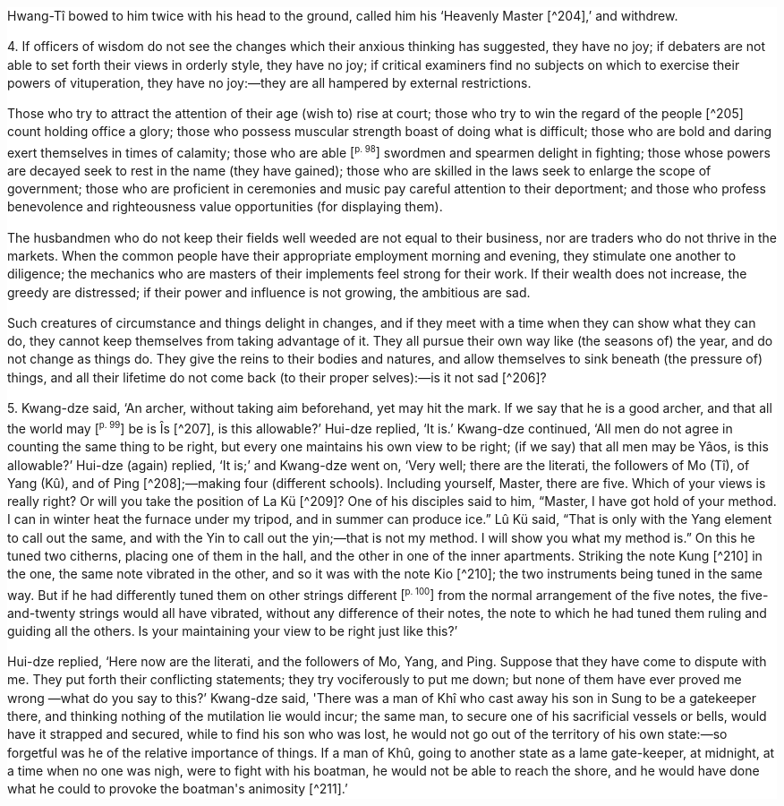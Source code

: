 Hwang-Tî bowed to him twice with his head to the ground, called him his ‘Heavenly Master [^204],’ and withdrew.

4\. If officers of wisdom do not see the changes which their anxious thinking has suggested, they have no joy; if debaters are not able to set forth their views in orderly style, they have no joy; if critical examiners find no subjects on which to exercise their powers of vituperation, they have no joy:—they are all hampered by external restrictions.

Those who try to attract the attention of their age (wish to) rise at court; those who try to win the regard of the people [^205] count holding office a glory; those who possess muscular strength boast of doing what is difficult; those who are bold and daring exert themselves in times of calamity; those who are able <span id="p98">[<sup><small>p. 98</small></sup>]</span> swordmen and spearmen delight in fighting; those whose powers are decayed seek to rest in the name (they have gained); those who are skilled in the laws seek to enlarge the scope of government; those who are proficient in ceremonies and music pay careful attention to their deportment; and those who profess benevolence and righteousness value opportunities (for displaying them).

The husbandmen who do not keep their fields well weeded are not equal to their business, nor are traders who do not thrive in the markets. When the common people have their appropriate employment morning and evening, they stimulate one another to diligence; the mechanics who are masters of their implements feel strong for their work. If their wealth does not increase, the greedy are distressed; if their power and influence is not growing, the ambitious are sad.

Such creatures of circumstance and things delight in changes, and if they meet with a time when they can show what they can do, they cannot keep themselves from taking advantage of it. They all pursue their own way like (the seasons of) the year, and do not change as things do. They give the reins to their bodies and natures, and allow themselves to sink beneath (the pressure of) things, and all their lifetime do not come back (to their proper selves):—is it not sad [^206]?

5\. Kwang-dze said, ‘An archer, without taking aim beforehand, yet may hit the mark. If we say that he is a good archer, and that all the world may <span id="p99">[<sup><small>p. 99</small></sup>]</span> be is Îs [^207], is this allowable?’ Hui-dze replied, ‘It is.’ Kwang-dze continued, ‘All men do not agree in counting the same thing to be right, but every one maintains his own view to be right; (if we say) that all men may be Yâos, is this allowable?’ Hui-dze (again) replied, ‘It is;’ and Kwang-dze went on, ‘Very well; there are the literati, the followers of Mo (Tî), of Yang (Kû), and of Ping [^208];—making four (different schools). Including yourself, Master, there are five. Which of your views is really right? Or will you take the position of La Kü [^209]? One of his disciples said to him, “Master, I have got hold of your method. I can in winter heat the furnace under my tripod, and in summer can produce ice.” Lû Kü said, “That is only with the Yang element to call out the same, and with the Yin to call out the yin;—that is not my method. I will show you what my method is.” On this he tuned two citherns, placing one of them in the hall, and the other in one of the inner apartments. Striking the note Kung [^210] in the one, the same note vibrated in the other, and so it was with the note Kio [^210]; the two instruments being tuned in the same way. But if he had differently tuned them on other strings different <span id="p100">[<sup><small>p. 100</small></sup>]</span> from the normal arrangement of the five notes, the five-and-twenty strings would all have vibrated, without any difference of their notes, the note to which he had tuned them ruling and guiding all the others. Is your maintaining your view to be right just like this?’

Hui-dze replied, ‘Here now are the literati, and the followers of Mo, Yang, and Ping. Suppose that they have come to dispute with me. They put forth their conflicting statements; they try vociferously to put me down; but none of them have ever proved me wrong —what do you say to this?’ Kwang-dze said, 'There was a man of Khî who cast away his son in Sung to be a gatekeeper there, and thinking nothing of the mutilation lie would incur; the same man, to secure one of his sacrificial vessels or bells, would have it strapped and secured, while to find his son who was lost, he would not go out of the territory of his own state:—so forgetful was he of the relative importance of things. If a man of Khû, going to another state as a lame gate-keeper, at midnight, at a time when no one was nigh, were to fight with his boatman, he would not be able to reach the shore, and he would have done what he could to provoke the boatman's animosity [^211].’


[^222]: 91:1 See vol. xxxix, pp. 153, 154.
[^223]: 91:2 A favourite and minister of the marquis Wû.
[^224]: 91:3 This was the second marquis of Wei, one of the three principalities into which the great state of Zin had been broken up, and which he ruled as the marquis Kî for sixteen years, B.C. 386-371. His son usurped the title of king, and was the ‘king Hui of Liang,’ whom Mencius had interviews with. Wû, or ‘martial,’ was Kî's honorary, posthumous epithet.
[^226]: 91:4 The character ( ![](/image/book/Taoism/Taoist_texts_vol_2/09100.jpg)) which I thus translate, has two tones, the second and fourth. Here and elsewhere in this paragraph and the next, it is with one exception in the fourth tone, meaning ‘to comfort or reward for toils endured.’ The one exception is its next occurrence,—‘hard and laborious toils.’
[^227]: 91:5 The appropriate and humble designation of himself by the ruler of a state.
[^228]: 92:1 Literally, ‘I physiognomise dogs.’
[^230]: 92:2 The names of two Books, or Collections of Tablets, the former p. 93 containing Registers of the Population, the latter treating of military subjects.
[^231]: 93:1 Kwo Hsiang makes this ‘a banished criminal.’ This is not necessary.
[^232]: 93:2 Wû-kwei then had a high opinion of his own attainments in Tâoism, and a low opinion of Nü Shang and the other courtiers.
[^233]: 94:1 Wü-kwei had a high idea of the constitution of human nature.
[^234]: 95:1 Tâoistic teaching, but questionable.
[^235]: 95:2 We need more information about the customs of the feudal princes fully to understand the language of this sentence.
[^236]: 96:1 Tâ (or Thâi)-kwei (or wei) appears here as the name of a person. It cannot be the name of a hill, as it is said by some to be. The whole paragraph is parabolic or allegorical; and Tâ-kwei is probably a personification of the Great Tâo itself, though no meaning of the character kwei can be adduced to justify this interpretation. The horseherd boy is further supposed to be a personification of the ‘Great Simplicity,’ which is characteristic of the Tâo, the spontaneity of it, unvexed by the wisdom of man. The lesson of the paragraph is that taught in the eleventh Book, and many other places.
[^237]: 97:1 This is the title borne to the present day by the chief or pope of Tâoism, the representative of Mang Tâo-ling of our first century.
[^238]: 97:2 Taking the initial kung in the third tone. If we take it in the first tone, the meaning is different.
[^239]: 98:1 All the parties in this paragraph disallow the great principle of Tâoism, which does everything by doing nothing.
[^240]: 99:1 The famous archer of the Hsiâ dynasty, in the twenty-second century B.C.
[^241]: 99:2 The name of Kung-sun Lung, the Lung Li-khän of Bk. XXI. par. 1.
[^242]: 99:3 Only mentioned here. The statement of his disciple and his remark on it are equally obscure, though the latter is partially illustrated from the twenty-third, twenty-fourth, and other hexagrams of the Yih King.
[^244]: 99:4 The sounds of the first and third notes of the Chinese musical scale, corresponding to our A and E. I know too little of music myself to pronounce further on Lû Kü's illustration.
[^245]: 100:1 The illustrations in this last member of the paragraph are also obscure. Lin Hsî-kung says that all the old explanations of them are defective; his own explanation has failed to make itself clear to me.
[^246]: 100:2 The expression in the last sentence of the paragraph, ‘the Master,’ makes it certain that this was the grave of Kwang-dze's friend with whom he had had so many conversations and arguments.
[^247]: 101:1 Ying was the capital of Khû. I have seen in China about the graves of wealthy and distinguished men many life-sized statues of men somehow connected with them.
[^248]: 101:2 Yüan is called the ‘ruler’ of Sung. That duchy was by this time a mere dependency of Khî. The sacrifices of its old ruling House were finally extinguished by Khî in B.C. 206.
[^249]: 101:3 Pâo Shû-yâ had been the life-long friend of the dying premier, and to him in the first place had been owing the elevation of Hwan to the marquisate.
[^250]: 102:1 For a long time a great officer of Khî, but he died in the same year as Kwan Kung himself.
[^253]: 103:1 We know these names only from their occurrence here. Tung Wû must have been a professor of Tâoism.
[^254]: 103:2 The text here is ![](/image/book/Taoism/Taoist_texts_vol_2/10300.jpg), to help;' but it is explained as = ![](/image/book/Taoism/Taoist_texts_vol_2/10301.jpg), ‘a hoe.’ The Khang-hsî dictionary does not give this meaning of the character, but we find it in that of Yen Yüan.
[^256]: 103:3 See the first paragraph of Bk. II.
[^257]: 103:4 ![](/image/book/Taoism/Taoist_texts_vol_2/10302.jpg) must be the ![](/image/book/Taoism/Taoist_texts_vol_2/10303.jpg) of Sze-mâ Khien, who became marquis of Khî in B.C. 389.
[^258]: 104:1 In seeking for worldly honours.
[^259]: 104:2 That is, I have abjured all desire for worldly honour, and desire attainment in the Tho alone.
[^261]: 104:3 See Mencius VI, ii, 15. Sun Shû-âo was chief minister to king Khwang who died in B.C. 591, and died, probably, before Confucius was born, and Î-liâo (p. 28, n. 3) appears in public life only after the death of the sage. The three men could not have appeared together at any time. This account of their doing so was devised by our author as a peg on which to hang his own lessons in the rest of the paragraph. The two historical events referred to I have found it difficult to discover. They are instances of doing nothing, and yet thereby accomplishing what is very great. The action of Î-liâo in ‘quietly handling his balls’ recalls my seeing the same thing done by a gentleman at Khü-fâu, the city of Confucius, in 1873. Being left there with a companion, and not knowing how to get to the Grand Canal, many gentlemen came to advise with us how we should proceed. Among them was one who, while tendering his advice, kept rolling about two brass balls in one palm with the fingers of the other hand. When I asked the meaning of his action, I was told, ‘To show how he is at his ease and master of the situation.’ I mention the circumstance because I have nowhere found the phrase in the text adequately explained.
[^262]: 105:1 This strange wish concludes the speech of Confucius. What follows is from Kwang-dze.
[^264]: 105:2 Compare the opening chapters of the Tâo Teh King.
[^265]: 105:3 The Tâo is greater than any and all of its attributes.
[^266]: 106:1 See note  [^226] on previous page.
[^267]: 106:2 This can hardly be any other but Nan-kwo Dze-khî.
[^268]: 106:3 A famous physiognomist; some say, of horses. Hwâi-nan Dze calls him Kiû-fang Kâo ( ![](/image/book/Taoism/Taoist_texts_vol_2/10600.jpg)).
[^269]: 106:4 See Mayers's Manual, p. 303.
[^270]: 107:1 The state so called.
[^271]: 108:1 One expert supposes the text here to mean ‘duke Khü;’ but there was no such duke of Khî. The best explanation seems to be that Khü was a rich gentleman, inspector of the roads of Khî, or of the streets of its capital, who bought Khwän to take his duties for him.
[^272]: 108:2 Compare in Bk. XXIII, par. 2.
[^273]: 108:3 A scheming for one's own advantage.
[^274]: 109:1 I suppose that the words of Hsü Yû stop with this sentence, and that from this to the end of the paragraph we have the sentiments of Kwang-dze himself. The style is his,—graphic but sometimes coarse.
[^275]: 109:2 See note on Mencius V, i, 2, 3.
[^276]: 110:1 Situation unknown.
[^277]: 110:2 The spirit-like man and the true man are the same.
[^278]: 110:3 Fishes forget everything in the water.
[^280]: 111:1 See the account of the struggle between Kâu-kien of Yüeh and Fû-khâi of Wû in the eightieth and some following chapters of the ‘History of the various States of the Eastern Kâu (Lieh Kwo Kîh).’ We have sympathy with Kâu-kien, till his ingratitude to his two great ministers, one of whom was Wän Kung (the Kung of the text), shows the baseness of his character.
[^281]: 112:1 This paragraph grandly sets forth the culmination of all inquiries into the Tâo as leading to the knowledge of Heaven; and the means by which it may be attained to.